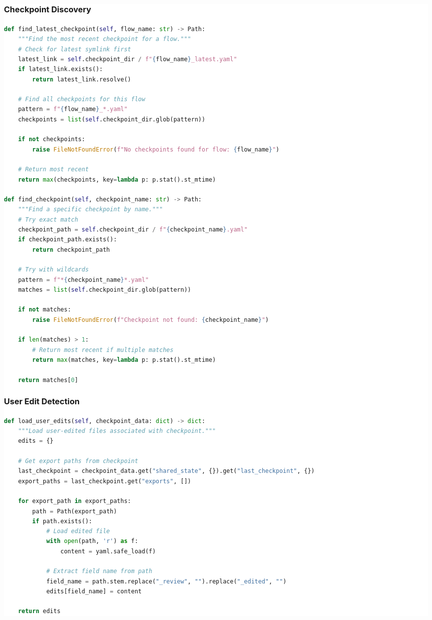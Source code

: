 ### Checkpoint Discovery

```python
def find_latest_checkpoint(self, flow_name: str) -> Path:
    """Find the most recent checkpoint for a flow."""
    # Check for latest symlink first
    latest_link = self.checkpoint_dir / f"{flow_name}_latest.yaml"
    if latest_link.exists():
        return latest_link.resolve()
    
    # Find all checkpoints for this flow
    pattern = f"{flow_name}_*.yaml"
    checkpoints = list(self.checkpoint_dir.glob(pattern))
    
    if not checkpoints:
        raise FileNotFoundError(f"No checkpoints found for flow: {flow_name}")
    
    # Return most recent
    return max(checkpoints, key=lambda p: p.stat().st_mtime)

def find_checkpoint(self, checkpoint_name: str) -> Path:
    """Find a specific checkpoint by name."""
    # Try exact match
    checkpoint_path = self.checkpoint_dir / f"{checkpoint_name}.yaml"
    if checkpoint_path.exists():
        return checkpoint_path
    
    # Try with wildcards
    pattern = f"*{checkpoint_name}*.yaml"
    matches = list(self.checkpoint_dir.glob(pattern))
    
    if not matches:
        raise FileNotFoundError(f"Checkpoint not found: {checkpoint_name}")
    
    if len(matches) > 1:
        # Return most recent if multiple matches
        return max(matches, key=lambda p: p.stat().st_mtime)
    
    return matches[0]
```

### User Edit Detection

```python
def load_user_edits(self, checkpoint_data: dict) -> dict:
    """Load user-edited files associated with checkpoint."""
    edits = {}
    
    # Get export paths from checkpoint
    last_checkpoint = checkpoint_data.get("shared_state", {}).get("last_checkpoint", {})
    export_paths = last_checkpoint.get("exports", [])
    
    for export_path in export_paths:
        path = Path(export_path)
        if path.exists():
            # Load edited file
            with open(path, 'r') as f:
                content = yaml.safe_load(f)
            
            # Extract field name from path
            field_name = path.stem.replace("_review", "").replace("_edited", "")
            edits[field_name] = content
    
    return edits
```